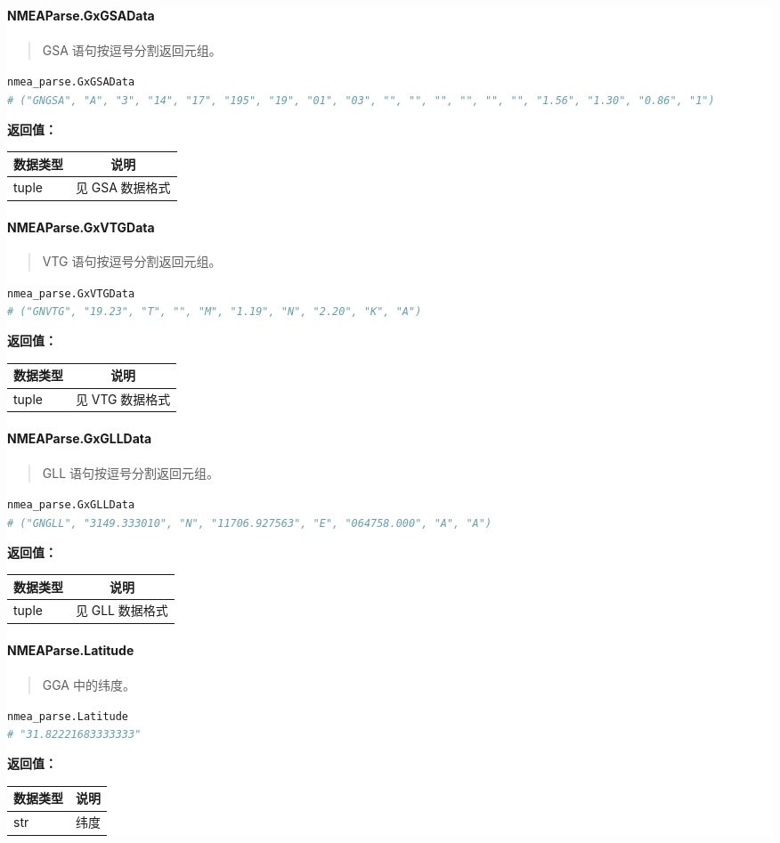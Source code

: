 #### NMEAParse.GxGSAData

> GSA 语句按逗号分割返回元组。

```python
nmea_parse.GxGSAData
# ("GNGSA", "A", "3", "14", "17", "195", "19", "01", "03", "", "", "", "", "", "", "1.56", "1.30", "0.86", "1")
```

**返回值：**

|数据类型|说明|
|:---|---|
|tuple|见 GSA 数据格式|

#### NMEAParse.GxVTGData

> VTG 语句按逗号分割返回元组。

```python
nmea_parse.GxVTGData
# ("GNVTG", "19.23", "T", "", "M", "1.19", "N", "2.20", "K", "A")
```

**返回值：**

|数据类型|说明|
|:---|---|
|tuple|见 VTG 数据格式|

#### NMEAParse.GxGLLData

> GLL 语句按逗号分割返回元组。

```python
nmea_parse.GxGLLData
# ("GNGLL", "3149.333010", "N", "11706.927563", "E", "064758.000", "A", "A")
```

**返回值：**

|数据类型|说明|
|:---|---|
|tuple|见 GLL 数据格式|

#### NMEAParse.Latitude

> GGA 中的纬度。

```python
nmea_parse.Latitude
# "31.82221683333333"
```

**返回值：**

|数据类型|说明|
|:---|---|
|str|纬度|
